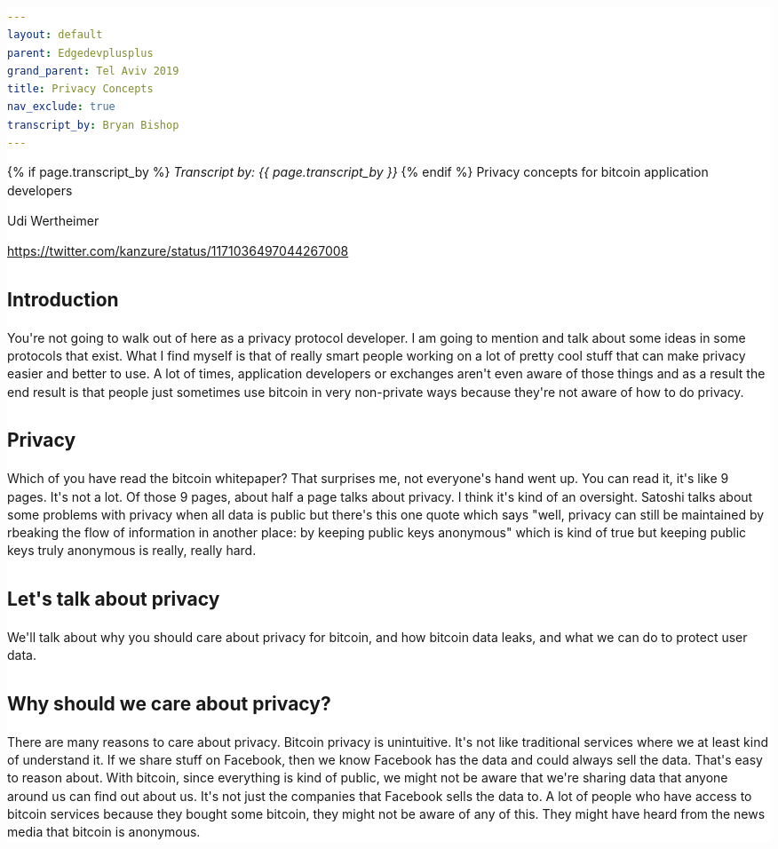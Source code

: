 ```yaml
---
layout: default
parent: Edgedevplusplus
grand_parent: Tel Aviv 2019
title: Privacy Concepts
nav_exclude: true
transcript_by: Bryan Bishop
---
```


{% if page.transcript_by %} <i>Transcript by:
{{ page.transcript_by }}</i> {% endif %} Privacy concepts for bitcoin
application developers

Udi Wertheimer

<https://twitter.com/kanzure/status/1171036497044267008>

## Introduction

You're not going to walk out of here as a privacy protocol developer. I
am going to mention and talk about some ideas in some protocols that
exist. What I find myself is that of really smart people working on a
lot of pretty cool stuff that can make privacy easier and better to use.
A lot of times, application developers or exchanges aren't even aware of
those things and as a result the end result is that people just
sometimes use bitcoin in very non-private ways because they're not aware
of how to do privacy.

## Privacy

Which of you have read the bitcoin whitepaper? That surprises me, not
everyone's hand went up. You can read it, it's like 9 pages. It's not a
lot. Of those 9 pages, about half a page talks about privacy. I think
it's kind of an oversight. Satoshi talks about some problems with
privacy when all data is public but there's this one quote which says
"well, privacy can still be maintained by rbeaking the flow of
information in another place: by keeping public keys anonymous" which is
kind of true but keeping public keys truly anonymous is really, really
hard.

## Let's talk about privacy

We'll talk about why you should care about privacy for bitcoin, and how
bitcoin data leaks, and what we can do to protect user data.

## Why should we care about privacy?

There are many reasons to care about privacy. Bitcoin privacy is
unintuitive. It's not like traditional services where we at least kind
of understand it. If we share stuff on Facebook, then we know Facebook
has the data and could always sell the data. That's easy to reason
about. With bitcoin, since everything is kind of public, we might not be
aware that we're sharing data that anyone around us can find out about
us. It's not just the companies that Facebook sells the data to. A lot
of people who have access to bitcoin services because they bought some
bitcoin, they might not be aware of any of this. They might have heard
from the news media that bitcoin is anonymous.
